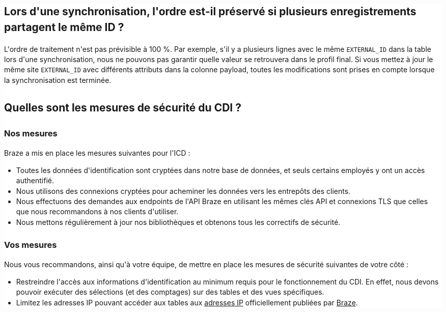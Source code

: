 ## Lors d'une synchronisation, l'ordre est-il préservé si plusieurs enregistrements partagent le même ID ?

L'ordre de traitement n'est pas prévisible à 100 %. Par exemple, s'il y a plusieurs lignes avec le même `EXTERNAL_ID` dans la table lors d'une synchronisation, nous ne pouvons pas garantir quelle valeur se retrouvera dans le profil final. Si vous mettez à jour le même site `EXTERNAL_ID` avec différents attributs dans la colonne payload, toutes les modifications sont prises en compte lorsque la synchronisation est terminée.

## Quelles sont les mesures de sécurité du CDI ?

### Nos mesures

Braze a mis en place les mesures suivantes pour l'ICD :

- Toutes les données d'identification sont cryptées dans notre base de données, et seuls certains employés y ont un accès authentifié.
- Nous utilisons des connexions cryptées pour acheminer les données vers les entrepôts des clients.
- Nous effectuons des demandes aux endpoints de l'API Braze en utilisant les mêmes clés API et connexions TLS que celles que nous recommandons à nos clients d'utiliser.
- Nous mettons régulièrement à jour nos bibliothèques et obtenons tous les correctifs de sécurité.

### Vos mesures

Nous vous recommandons, ainsi qu'à votre équipe, de mettre en place les mesures de sécurité suivantes de votre côté : 

- Restreindre l'accès aux informations d'identification au minimum requis pour le fonctionnement du CDI. En effet, nous devons pouvoir exécuter des sélections (et des comptages) sur des tables et des vues spécifiques.
- Limitez les adresses IP pouvant accéder aux tables aux [adresses IP]({{site.baseurl}}/user_guide/data_and_analytics/cloud_ingestion/integrations/.#step-1-set-up-tables-or-views) officiellement publiées par [Braze]({{site.baseurl}}/user_guide/data_and_analytics/cloud_ingestion/integrations/.#step-1-set-up-tables-or-views).
